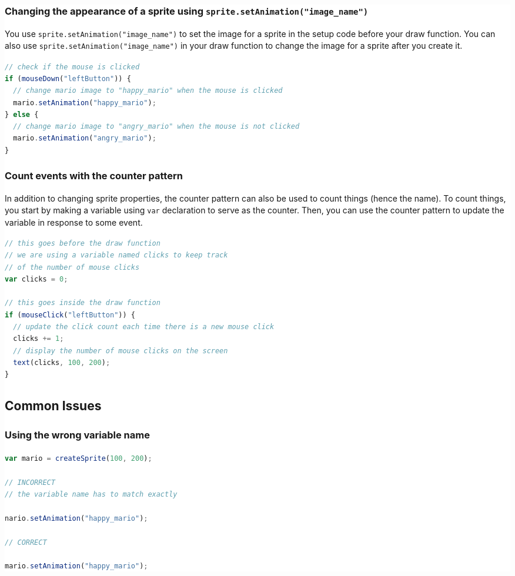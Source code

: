 ### Changing the appearance of a sprite using `sprite.setAnimation("image_name")`

You use `sprite.setAnimation("image_name")` to set the image for a sprite in the setup code before your draw function. You can also use `sprite.setAnimation("image_name")` in your draw function to change the image for a sprite after you create it.

```js
// check if the mouse is clicked
if (mouseDown("leftButton")) {
  // change mario image to "happy_mario" when the mouse is clicked
  mario.setAnimation("happy_mario");
} else {
  // change mario image to "angry_mario" when the mouse is not clicked
  mario.setAnimation("angry_mario");
}
```

### Count events with the counter pattern

In addition to changing sprite properties, the counter pattern can also be used to count things (hence the name). To count things, you start by making a variable using `var` declaration to serve as the counter. Then, you can use the counter pattern to update the variable in response to some event.

```js
// this goes before the draw function
// we are using a variable named clicks to keep track
// of the number of mouse clicks
var clicks = 0;

// this goes inside the draw function
if (mouseClick("leftButton")) {
  // update the click count each time there is a new mouse click
  clicks += 1;
  // display the number of mouse clicks on the screen
  text(clicks, 100, 200);
}
```

## Common Issues

### Using the wrong variable name

```js
var mario = createSprite(100, 200);

// INCORRECT
// the variable name has to match exactly

nario.setAnimation("happy_mario");

// CORRECT

mario.setAnimation("happy_mario");
```
